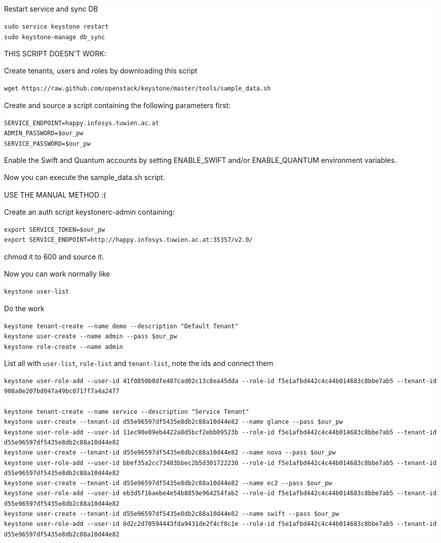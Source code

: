 Restart service and sync DB

    sudo service keystone restart
    sudo keystone-manage db_sync

THIS SCRIPT DOESN'T WORK:

Create tenants, users and roles by downloading this script

    wget https://raw.github.com/openstack/keystone/master/tools/sample_data.sh

Create and source a script containing the following parameters first:

    SERVICE_ENDPOINT=happy.infosys.tuwien.ac.at
    ADMIN_PASSWORD=$our_pw
    SERVICE_PASSWORD=$our_pw

Enable the Swift and Quantum accounts by setting 
ENABLE_SWIFT and/or ENABLE_QUANTUM environment variables.

Now you can execute the sample_data.sh script.

USE THE MANUAL METHOD :(

Create an auth script keystonerc-admin containing:

    export SERVICE_TOKEN=$our_pw
    export SERVICE_ENDPOINT=http://happy.infosys.tuwien.ac.at:35357/v2.0/

chmod it to 600 and source it.

Now you can work normally like

    keystone user-list

Do the work

    keystone tenant-create --name demo --description "Default Tenant"
    keystone user-create --name admin --pass $our_pw
    keystone role-create --name admin

List all with `user-list`, `role-list` and `tenant-list`, note the ids and connect them

    keystone user-role-add --user-id 41f0850b0dfe487cad02c13c8ea45dda --role-id f5e1afbd442c4c44b014683c8bbe7ab5 --tenant-id 908a8e207bd047a49bc0717f7a4a2477

    keystone tenant-create --name service --description "Service Tenant"
    keystone user-create --tenant-id d55e96597df5435e8db2c88a10d44e82 --name glance --pass $our_pw
    keystone user-role-add --user-id 11ec90e09eb4422a8d5bcf2ebb09523b --role-id f5e1afbd442c4c44b014683c8bbe7ab5 --tenant-id d55e96597df5435e8db2c88a10d44e82
    keystone user-create --tenant-id d55e96597df5435e8db2c88a10d44e82 --name nova --pass $our_pw
    keystone user-role-add --user-id bbef35a2cc73483bbec2b5d301722230 --role-id f5e1afbd442c4c44b014683c8bbe7ab5 --tenant-id d55e96597df5435e8db2c88a10d44e82
    keystone user-create --tenant-id d55e96597df5435e8db2c88a10d44e82 --name ec2 --pass $our_pw
    keystone user-role-add --user-id eb3d5f16aebe4e54b8859e964254fab2 --role-id f5e1afbd442c4c44b014683c8bbe7ab5 --tenant-id d55e96597df5435e8db2c88a10d44e82
    keystone user-create --tenant-id d55e96597df5435e8db2c88a10d44e82 --name swift --pass $our_pw
    keystone user-role-add --user-id 8d2c2d70594443fda9431de2f4cf8c1e --role-id f5e1afbd442c4c44b014683c8bbe7ab5 --tenant-id d55e96597df5435e8db2c88a10d44e82
